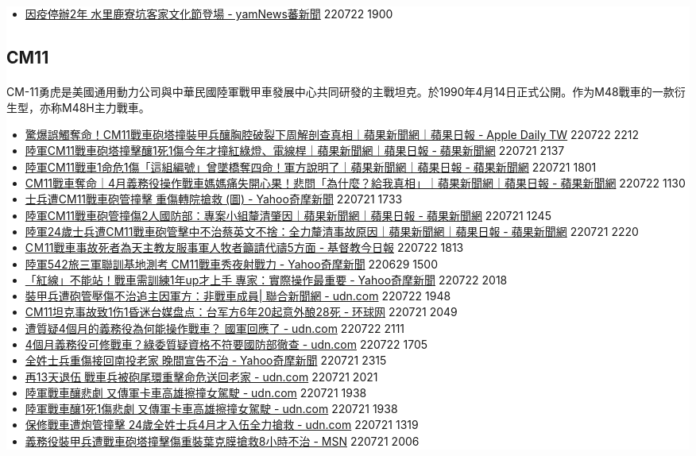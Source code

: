 - [因疫停辦2年 水里鹿寮坑客家文化節登場 - yamNews蕃新聞](https://n.yam.com/Article/20220722348247 "因疫停辦2年 水里鹿寮坑客家文化節登場 - yamNews蕃新聞") 220722 1900

## CM11

CM-11勇虎是美國通用動力公司與中華民國陸軍戰甲車發展中心共同研發的主戰坦克。於1990年4月14日正式公開。作为M48戰車的一款衍生型，亦称M48H主力戰車。
- [驚爆誤觸奪命！CM11戰車砲塔撞裝甲兵釀胸腔破裂下周解剖查真相｜蘋果新聞網｜蘋果日報 - Apple Daily TW](https://www.appledaily.com.tw/politics/20220722/18A3237CBF626393ED22E2F44C "驚爆誤觸奪命！CM11戰車砲塔撞裝甲兵釀胸腔破裂下周解剖查真相｜蘋果新聞網｜蘋果日報 - Apple Daily TW") 220722 2212
- [陸軍CM11戰車砲塔撞擊釀1死1傷今年才撞紅綠燈、電線桿｜蘋果新聞網｜蘋果日報 - 蘋果新聞網](https://tw.appledaily.com/politics/20220721/99906FF09A7A31EADF46B98A31 "陸軍CM11戰車砲塔撞擊釀1死1傷今年才撞紅綠燈、電線桿｜蘋果新聞網｜蘋果日報 - 蘋果新聞網") 220721 2137
- [陸軍CM11戰車1命危1傷「這組編號」曾墜橋奪四命！軍方說明了｜蘋果新聞網｜蘋果日報 - 蘋果新聞網](https://tw.appledaily.com/politics/20220721/CAFC446EEA52B7E7C3E8650313 "陸軍CM11戰車1命危1傷「這組編號」曾墜橋奪四命！軍方說明了｜蘋果新聞網｜蘋果日報 - 蘋果新聞網") 220721 1801
- [CM11戰車奪命｜4月義務役操作戰車媽媽痛失開心果！悲問「為什麼？給我真相」｜蘋果新聞網｜蘋果日報 - 蘋果新聞網](https://tw.appledaily.com/politics/20220722/26F24CBEF4C34FBCCF3EDD94CE "CM11戰車奪命｜4月義務役操作戰車媽媽痛失開心果！悲問「為什麼？給我真相」｜蘋果新聞網｜蘋果日報 - 蘋果新聞網") 220722 1130
- [士兵遭CM11戰車砲管撞擊 重傷轉院搶救 (圖) - Yahoo奇摩新聞](https://tw.news.yahoo.com/%E5%A3%AB%E5%85%B5%E9%81%ADcm11%E6%88%B0%E8%BB%8A%E7%A0%B2%E7%AE%A1%E6%92%9E%E6%93%8A-%E9%87%8D%E5%82%B7%E8%BD%89%E9%99%A2%E6%90%B6%E6%95%91-%E5%9C%96-093336040.html "士兵遭CM11戰車砲管撞擊 重傷轉院搶救 (圖) - Yahoo奇摩新聞") 220721 1733
- [陸軍CM11戰車砲管撞傷2人國防部：專案小組釐清肇因｜蘋果新聞網｜蘋果日報 - 蘋果新聞網](https://tw.appledaily.com/politics/20220721/44159E6C957652924997BFBC7C "陸軍CM11戰車砲管撞傷2人國防部：專案小組釐清肇因｜蘋果新聞網｜蘋果日報 - 蘋果新聞網") 220721 1245
- [陸軍24歲士兵遭CM11戰車砲管擊中不治蔡英文不捨：全力釐清事故原因｜蘋果新聞網｜蘋果日報 - 蘋果新聞網](https://tw.appledaily.com/politics/20220721/095F144253E0D2FB402B5D3F1C "陸軍24歲士兵遭CM11戰車砲管擊中不治蔡英文不捨：全力釐清事故原因｜蘋果新聞網｜蘋果日報 - 蘋果新聞網") 220721 2220
- [CＭ11戰車事故死者為天主教友服事軍人牧者籲請代禱5方面 - 基督教今日報](https://cdn-news.org/News.aspx?EntityID=News&PK=000000001162ee0c00a895c25b93f245823d6bb808c538c1 "CＭ11戰車事故死者為天主教友服事軍人牧者籲請代禱5方面 - 基督教今日報") 220722 1813
- [陸軍542旅三軍聯訓基地測考 CM11戰車秀夜射戰力 - Yahoo奇摩新聞](https://tw.news.yahoo.com/%E9%99%B8%E8%BB%8D542%E6%97%85%E4%B8%89%E8%BB%8D%E8%81%AF%E8%A8%93%E5%9F%BA%E5%9C%B0%E6%B8%AC%E8%80%83-cm11%E6%88%B0%E8%BB%8A%E7%A7%80%E5%A4%9C%E5%B0%84%E6%88%B0%E5%8A%9B-093000153.html "陸軍542旅三軍聯訓基地測考 CM11戰車秀夜射戰力 - Yahoo奇摩新聞") 220629 1500
- [「紅線」不能站！戰車需訓練1年up才上手 專家：實際操作最重要 - Yahoo奇摩新聞](https://tw.news.yahoo.com/%E7%B4%85%E7%B7%9A-%E4%B8%8D%E8%83%BD%E7%AB%99-%E6%88%B0%E8%BB%8A%E9%9C%80%E8%A8%93%E7%B7%B41%E5%B9%B4up%E6%89%8D%E4%B8%8A%E6%89%8B-%E5%B0%88%E5%AE%B6-%E5%AF%A6%E9%9A%9B%E6%93%8D%E4%BD%9C%E6%9C%80%E9%87%8D%E8%A6%81-113621887.html "「紅線」不能站！戰車需訓練1年up才上手 專家：實際操作最重要 - Yahoo奇摩新聞") 220722 2018
- [裝甲兵遭砲管壓傷不治追主因軍方：非戰車成員| 聯合新聞網 - udn.com](https://udn.com/news/story/122950/6481362?from=udn-ch1_breaknews-1-cate2-news "裝甲兵遭砲管壓傷不治追主因軍方：非戰車成員| 聯合新聞網 - udn.com") 220722 1948
- [CM11坦克事故致1伤1昏迷台媒盘点：台军方6年20起意外酿28死 - 环球网](https://taiwan.huanqiu.com/article/48uyCOoVro0 "CM11坦克事故致1伤1昏迷台媒盘点：台军方6年20起意外酿28死 - 环球网") 220721 2049
- [遭質疑4個月的義務役為何能操作戰車？ 國軍回應了 - udn.com](https://udn.com/news/story/122950/6481464?from=udn_ch2_menu_v2_main_cate "遭質疑4個月的義務役為何能操作戰車？ 國軍回應了 - udn.com") 220722 2111
- [4個月義務役可修戰車？綠委質疑資格不符要國防部徹查 - udn.com](https://udn.com/news/story/122950/6481027?from=udn-ch1_breaknews-1-cate2-news "4個月義務役可修戰車？綠委質疑資格不符要國防部徹查 - udn.com") 220722 1705
- [全姓士兵重傷接回南投老家 晚間宣告不治 - Yahoo奇摩新聞](https://tw.news.yahoo.com/%E5%85%A8%E5%A7%93%E5%A3%AB%E5%85%B5%E9%87%8D%E5%82%B7%E6%8E%A5%E5%9B%9E%E5%8D%97%E6%8A%95%E8%80%81%E5%AE%B6-%E6%99%9A%E9%96%93%E5%AE%A3%E5%91%8A%E4%B8%8D%E6%B2%BB-151502519.html "全姓士兵重傷接回南投老家 晚間宣告不治 - Yahoo奇摩新聞") 220721 2315
- [再13天退伍 戰車兵被砲尾環重擊命危送回老家 - udn.com](https://udn.com/news/story/122950/6478853?from=udn-catebreaknews_ch2 "再13天退伍 戰車兵被砲尾環重擊命危送回老家 - udn.com") 220721 2021
- [陸軍戰車釀悲劇 又傳軍卡車高雄擦撞女駕駛 - udn.com](https://udn.com/news/story/7320/6478762 "陸軍戰車釀悲劇 又傳軍卡車高雄擦撞女駕駛 - udn.com") 220721 1938
- [陸軍戰車釀1死1傷悲劇 又傳軍卡車高雄擦撞女駕駛 - udn.com](https://udn.com/news/story/7327/6478762?from=udn-catebreaknews_ch2 "陸軍戰車釀1死1傷悲劇 又傳軍卡車高雄擦撞女駕駛 - udn.com") 220721 1938
- [保修戰車遭炮管撞擊 24歲全姓士兵4月才入伍全力搶救 - udn.com](https://udn.com/news/story/7320/6477649?from=udn-ch1_breaknews-1-0-news "保修戰車遭炮管撞擊 24歲全姓士兵4月才入伍全力搶救 - udn.com") 220721 1319
- [義務役裝甲兵遭戰車砲塔撞擊傷重裝葉克膜搶救8小時不治 - MSN](https://www.msn.com/zh-tw/news/national/%E7%BE%A9%E5%8B%99%E5%BD%B9%E8%A3%9D%E7%94%B2%E5%85%B5%E9%81%AD%E6%88%B0%E8%BB%8A%E7%A0%B2%E5%A1%94%E6%92%9E%E6%93%8A-%E5%82%B7%E9%87%8D%E8%A3%9D%E8%91%89%E5%85%8B%E8%86%9C%E6%90%B6%E6%95%918%E5%B0%8F%E6%99%82%E4%B8%8D%E6%B2%BB/ar-AAZPcUb?li=BBRN0RL "義務役裝甲兵遭戰車砲塔撞擊傷重裝葉克膜搶救8小時不治 - MSN") 220721 2006
